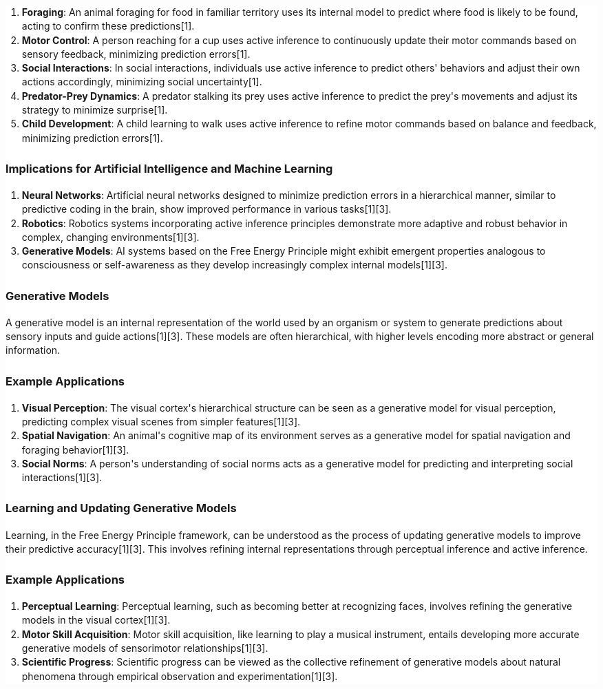 1. **Foraging**: An animal foraging for food in familiar territory uses its internal model to predict where food is likely to be found, acting to confirm these predictions[1].
2. **Motor Control**: A person reaching for a cup uses active inference to continuously update their motor commands based on sensory feedback, minimizing prediction errors[1].
3. **Social Interactions**: In social interactions, individuals use active inference to predict others' behaviors and adjust their own actions accordingly, minimizing social uncertainty[1].
4. **Predator-Prey Dynamics**: A predator stalking its prey uses active inference to predict the prey's movements and adjust its strategy to minimize surprise[1].
5. **Child Development**: A child learning to walk uses active inference to refine motor commands based on balance and feedback, minimizing prediction errors[1].

### Implications for Artificial Intelligence and Machine Learning

1. **Neural Networks**: Artificial neural networks designed to minimize prediction errors in a hierarchical manner, similar to predictive coding in the brain, show improved performance in various tasks[1][3].
2. **Robotics**: Robotics systems incorporating active inference principles demonstrate more adaptive and robust behavior in complex, changing environments[1][3].
3. **Generative Models**: AI systems based on the Free Energy Principle might exhibit emergent properties analogous to consciousness or self-awareness as they develop increasingly complex internal models[1][3].

### Generative Models

A generative model is an internal representation of the world used by an organism or system to generate predictions about sensory inputs and guide actions[1][3]. These models are often hierarchical, with higher levels encoding more abstract or general information.

### Example Applications

1. **Visual Perception**: The visual cortex's hierarchical structure can be seen as a generative model for visual perception, predicting complex visual scenes from simpler features[1][3].
2. **Spatial Navigation**: An animal's cognitive map of its environment serves as a generative model for spatial navigation and foraging behavior[1][3].
3. **Social Norms**: A person's understanding of social norms acts as a generative model for predicting and interpreting social interactions[1][3].

### Learning and Updating Generative Models

Learning, in the Free Energy Principle framework, can be understood as the process of updating generative models to improve their predictive accuracy[1][3]. This involves refining internal representations through perceptual inference and active inference.

### Example Applications

1. **Perceptual Learning**: Perceptual learning, such as becoming better at recognizing faces, involves refining the generative models in the visual cortex[1][3].
2. **Motor Skill Acquisition**: Motor skill acquisition, like learning to play a musical instrument, entails developing more accurate generative models of sensorimotor relationships[1][3].
3. **Scientific Progress**: Scientific progress can be viewed as the collective refinement of generative models about natural phenomena through empirical observation and experimentation[1][3].
